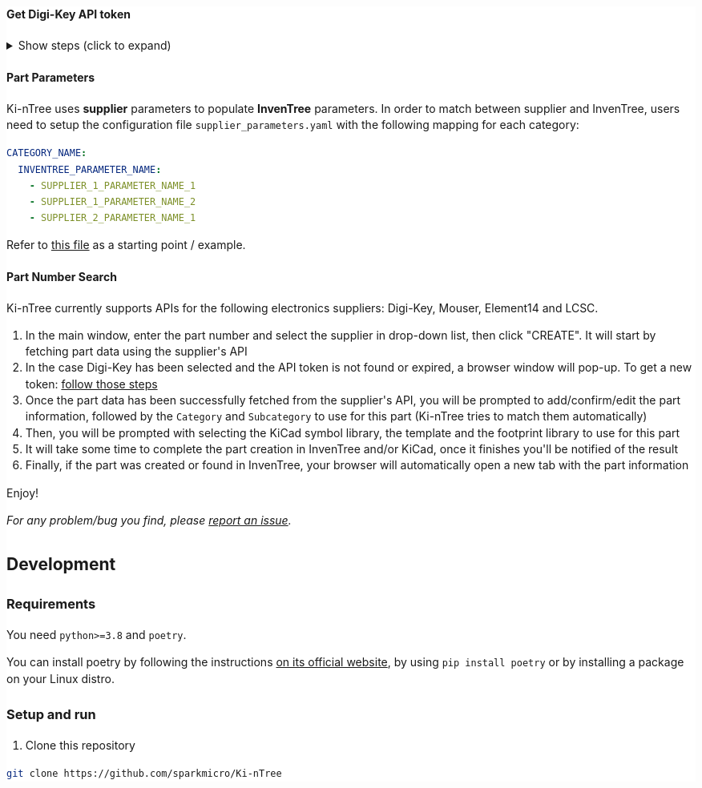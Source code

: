 #### Get Digi-Key API token
<details><summary>Show steps (click to expand)</summary></details>

#### Part Parameters

Ki-nTree uses **supplier** parameters to populate **InvenTree** parameters. In order to match between supplier and InvenTree, users need to setup the configuration file `supplier_parameters.yaml` with the following mapping for each category:
``` yaml
CATEGORY_NAME:
  INVENTREE_PARAMETER_NAME:
    - SUPPLIER_1_PARAMETER_NAME_1
    - SUPPLIER_1_PARAMETER_NAME_2
    - SUPPLIER_2_PARAMETER_NAME_1
```

Refer to [this file](https://github.com/sparkmicro/Ki-nTree/blob/main/kintree/config/search/supplier_parameters.yaml) as a starting point / example.

#### Part Number Search

Ki-nTree currently supports APIs for the following electronics suppliers: Digi-Key, Mouser, Element14 and LCSC.

1. In the main window, enter the part number and select the supplier in drop-down list, then click "CREATE". It will start by fetching part data using the supplier's API
2. In the case Digi-Key has been selected and the API token is not found or expired, a browser window will pop-up. To get a new token: [follow those steps](#get-digi-key-api-token)
3. Once the part data has been successfully fetched from the supplier's API, you will be prompted to add/confirm/edit the part information, followed by the `Category` and `Subcategory` to use for this part (Ki-nTree tries to match them automatically)
4. Then, you will be prompted with selecting the KiCad symbol library, the template and the footprint library to use for this part
5. It will take some time to complete the part creation in InvenTree and/or KiCad, once it finishes you'll be notified of the result  
6. Finally, if the part was created or found in InvenTree, your browser will automatically open a new tab with the part information

Enjoy!

*For any problem/bug you find, please [report an issue](https://github.com/sparkmicro/Ki-nTree/issues).*

## Development

### Requirements

You need `python>=3.8` and `poetry`.

You can install poetry by following the instructions [on its official website](https://python-poetry.org/docs/master/#installation), by using `pip install poetry` or by installing a package on your Linux distro.

### Setup and run
1. Clone this repository
``` bash
git clone https://github.com/sparkmicro/Ki-nTree
```
